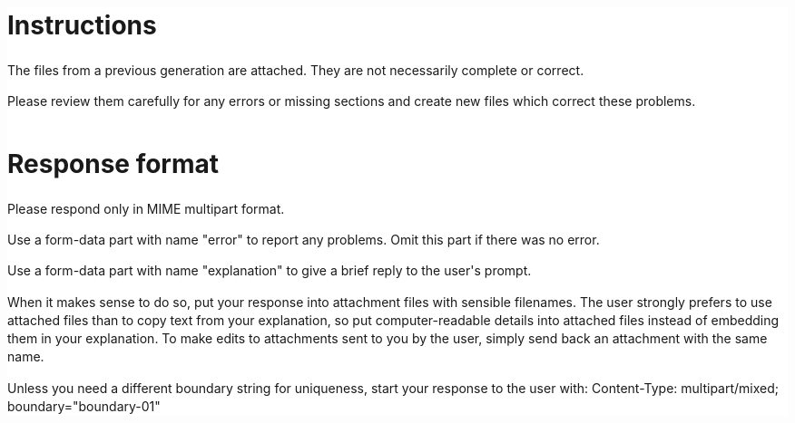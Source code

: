 # Instructions

The files from a previous generation are attached. They are not necessarily complete or correct.

Please review them carefully for any errors or missing sections and create new files which correct these problems.

# Response format

Please respond only in MIME multipart format.

Use a form-data part with name "error" to report any problems. Omit this part if there was no error.

Use a form-data part with name "explanation" to give a brief reply to the user's prompt. 

When it makes sense to do so, put your response into attachment files with sensible filenames. The user strongly prefers to use attached files than to copy text from your explanation, so put computer-readable details into attached files instead of embedding them in your explanation. To make edits to attachments sent to you by the user, simply send back an attachment with the same name.

Unless you need a different boundary string for uniqueness, start your response to the user with: Content-Type: multipart/mixed; boundary="boundary-01"
